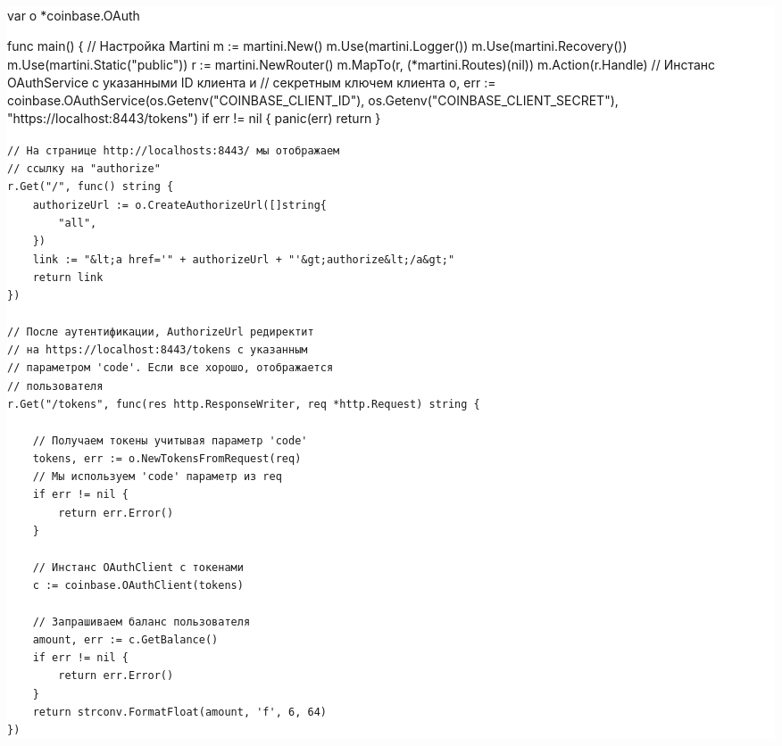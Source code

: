 var o *coinbase.OAuth

func main() {
    // Настройка Martini
    m := martini.New()
    m.Use(martini.Logger())
    m.Use(martini.Recovery())
    m.Use(martini.Static("public"))
    r := martini.NewRouter()
    m.MapTo(r, (*martini.Routes)(nil))
    m.Action(r.Handle)
    // Инстанс OAuthService с указанными ID клиента и 
    // секретным ключем клиента
    o, err := coinbase.OAuthService(os.Getenv("COINBASE_CLIENT_ID"), 
              os.Getenv("COINBASE_CLIENT_SECRET"), 
              "https://localhost:8443/tokens")
    if err != nil {
        panic(err)
        return
    }

    // На странице http://localhosts:8443/ мы отображаем
    // ссылку на "authorize"
    r.Get("/", func() string {
        authorizeUrl := o.CreateAuthorizeUrl([]string{
            "all",
        })
        link := "&lt;a href='" + authorizeUrl + "'&gt;authorize&lt;/a&gt;"
        return link
    })

    // После аутентификации, AuthorizeUrl редиректит 
    // на https://localhost:8443/tokens с указанным
    // параметром 'code'. Если все хорошо, отображается
    // пользователя
    r.Get("/tokens", func(res http.ResponseWriter, req *http.Request) string {

        // Получаем токены учитывая параметр 'code'
        tokens, err := o.NewTokensFromRequest(req) 
        // Мы используем 'code' параметр из req
        if err != nil {
            return err.Error()
        }

        // Инстанс OAuthClient с токенами
        c := coinbase.OAuthClient(tokens)

        // Запрашиваем баланс пользователя
        amount, err := c.GetBalance()
        if err != nil {
            return err.Error()
        }
        return strconv.FormatFloat(amount, 'f', 6, 64)
    })
